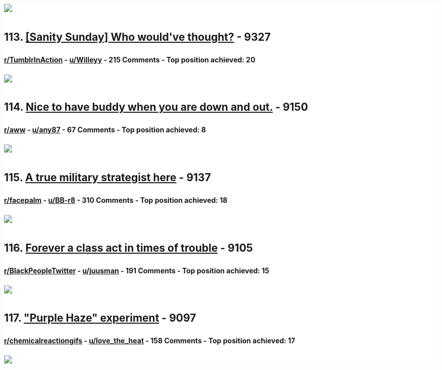 <a href="http://wkrg.com/2017/08/13/police-man-causes-100000-of-damage-to-liquor-store-construction-site/"><img src="https://a.thumbs.redditmedia.com/kHRCK_e3djY2p1vIBNMWd1-N62hqyfDJEZUiT77H0Z4.jpg"></img></a>

## 113. [[Sanity Sunday] Who would've thought?](http://reddit.com/r/TumblrInAction/comments/6tgcbp/sanity_sunday_who_wouldve_thought/) - 9327
#### [r/TumblrInAction](http://reddit.com/r/TumblrInAction) - [u/Willeyy](http://reddit.com/u/Willeyy) - 215 Comments - Top position achieved: 20

<a href="https://i.redd.it/m7air6zmgjfz.jpg"><img src="https://a.thumbs.redditmedia.com/dpx40VVMSJbppZ3JIdME_SPWfYWl2RIUmKtmY_4Tv88.jpg"></img></a>

## 114. [Nice to have buddy when you are down and out.](http://reddit.com/r/aww/comments/6tejmp/nice_to_have_buddy_when_you_are_down_and_out/) - 9150
#### [r/aww](http://reddit.com/r/aww) - [u/any87](http://reddit.com/u/any87) - 67 Comments - Top position achieved: 8

<a href="https://i.redd.it/ouu61kzwlhfz.jpg"><img src="https://b.thumbs.redditmedia.com/oUuDWRZyOTZlhvm-dXWz-zcQ4-X_Mzbgq9aQp_DHFgw.jpg"></img></a>

## 115. [A true military strategist here](http://reddit.com/r/facepalm/comments/6tfcgh/a_true_military_strategist_here/) - 9137
#### [r/facepalm](http://reddit.com/r/facepalm) - [u/BB-r8](http://reddit.com/u/BB-r8) - 310 Comments - Top position achieved: 18

<a href="https://i.redd.it/7z8h5i2qlifz.png"><img src="https://b.thumbs.redditmedia.com/fw6-ygoORTdtu6ZK4lq2NQPF0tpwzTnGuv0DUKNjq-E.jpg"></img></a>

## 116. [Forever a class act in times of trouble](http://reddit.com/r/BlackPeopleTwitter/comments/6tbyz3/forever_a_class_act_in_times_of_trouble/) - 9105
#### [r/BlackPeopleTwitter](http://reddit.com/r/BlackPeopleTwitter) - [u/juusman](http://reddit.com/u/juusman) - 191 Comments - Top position achieved: 15

<a href="http://i.imgur.com/iQtEyEh.jpg"><img src="https://b.thumbs.redditmedia.com/0XEXXQFwwrFWHK5-XbT7KL0xR6OgqRFKeUObRzL006s.jpg"></img></a>

## 117. ["Purple Haze" experiment](http://reddit.com/r/chemicalreactiongifs/comments/6thkic/purple_haze_experiment/) - 9097
#### [r/chemicalreactiongifs](http://reddit.com/r/chemicalreactiongifs) - [u/love_the_heat](http://reddit.com/u/love_the_heat) - 158 Comments - Top position achieved: 17

<a href="http://i.imgur.com/Wiro3u5.gifv"><img src="https://b.thumbs.redditmedia.com/DQtk4N5RoF5h0O4mCOFtQnDBJlkax5OihLA2Ph90YSY.jpg"></img></a>

